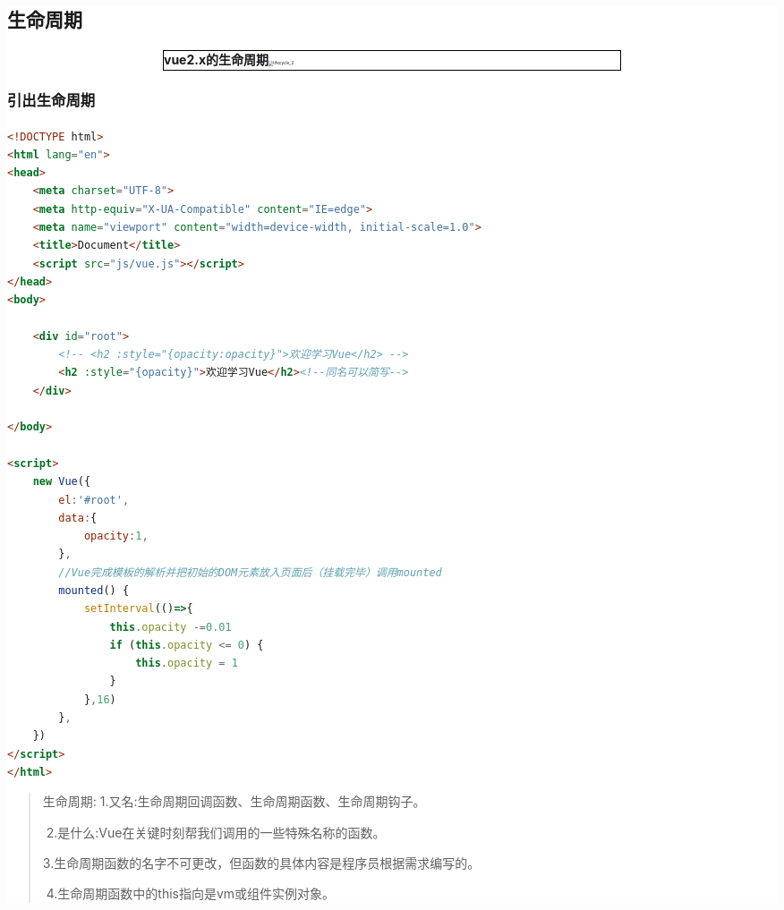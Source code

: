 ## 生命周期

<div style="border:1px solid black;width:510px;margin-right:20px;margin:auto"><strong>vue2.x的生命周期</strong><img src="https://cn.vuejs.org/images/lifecycle.png" alt="lifecycle_2" style="zoom:33%;width:100%" /></div>

### 引出生命周期

```html
<!DOCTYPE html>
<html lang="en">
<head>
    <meta charset="UTF-8">
    <meta http-equiv="X-UA-Compatible" content="IE=edge">
    <meta name="viewport" content="width=device-width, initial-scale=1.0">
    <title>Document</title>
    <script src="js/vue.js"></script>
</head>
<body>

    <div id="root">
        <!-- <h2 :style="{opacity:opacity}">欢迎学习Vue</h2> -->
        <h2 :style="{opacity}">欢迎学习Vue</h2><!--同名可以简写-->
    </div>
    
</body>

<script>
    new Vue({
        el:'#root',
        data:{
            opacity:1,
        },
        //Vue完成模板的解析并把初始的DOM元素放入页面后（挂载完毕）调用mounted
        mounted() {
            setInterval(()=>{
                this.opacity -=0.01
                if (this.opacity <= 0) {
                    this.opacity = 1
                }
            },16)
        },
    })
</script>
</html>
```

> 生命周期:
> 	1.又名:生命周期回调函数、生命周期函数、生命周期钩子。
>
> ​	2.是什么:Vue在关键时刻帮我们调用的一些特殊名称的函数。
>
> ​	3.生命周期函数的名字不可更改，但函数的具体内容是程序员根据需求编写的。
>
> ​	4.生命周期函数中的this指向是vm或组件实例对象。
